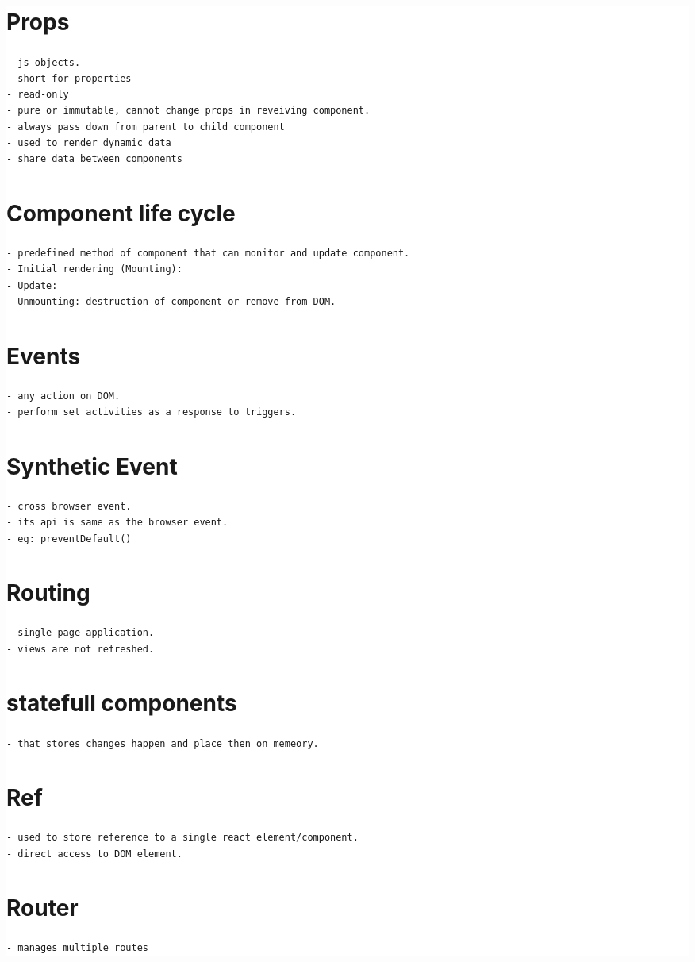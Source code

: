 # Props

    - js objects.
    - short for properties
    - read-only
    - pure or immutable, cannot change props in reveiving component.
    - always pass down from parent to child component
    - used to render dynamic data
    - share data between components

# Component life cycle

    - predefined method of component that can monitor and update component.
    - Initial rendering (Mounting):
    - Update:
    - Unmounting: destruction of component or remove from DOM.

# Events

    - any action on DOM.
    - perform set activities as a response to triggers.

# Synthetic Event

    - cross browser event.
    - its api is same as the browser event.
    - eg: preventDefault()

# Routing

    - single page application.
    - views are not refreshed.

# statefull components

    - that stores changes happen and place then on memeory.

# Ref

    - used to store reference to a single react element/component.
    - direct access to DOM element.

# Router

    - manages multiple routes
